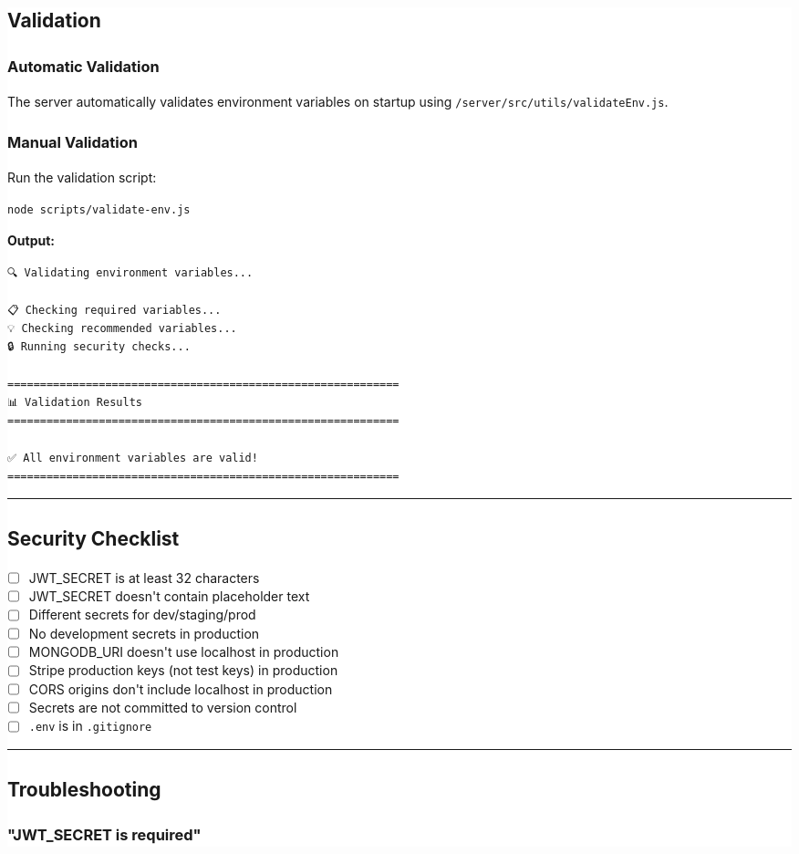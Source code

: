 
## Validation

### Automatic Validation

The server automatically validates environment variables on startup using `/server/src/utils/validateEnv.js`.

### Manual Validation

Run the validation script:

```bash
node scripts/validate-env.js
```

**Output:**
```
🔍 Validating environment variables...

📋 Checking required variables...
💡 Checking recommended variables...
🔒 Running security checks...

============================================================
📊 Validation Results
============================================================

✅ All environment variables are valid!
============================================================
```

---

## Security Checklist

- [ ] JWT_SECRET is at least 32 characters
- [ ] JWT_SECRET doesn't contain placeholder text
- [ ] Different secrets for dev/staging/prod
- [ ] No development secrets in production
- [ ] MONGODB_URI doesn't use localhost in production
- [ ] Stripe production keys (not test keys) in production
- [ ] CORS origins don't include localhost in production
- [ ] Secrets are not committed to version control
- [ ] `.env` is in `.gitignore`

---

## Troubleshooting

### "JWT_SECRET is required"
